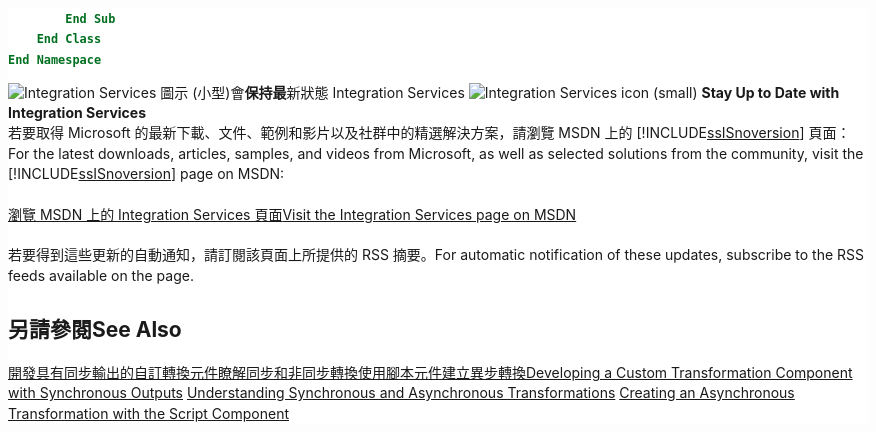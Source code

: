 ```vb
        End Sub
    End Class
End Namespace
```

<span data-ttu-id="ad6e8-171">![Integration Services 圖示 (小型) ](../media/dts-16.gif "Integration Services 圖示 (小)")會**保持最**新狀態 Integration Services  </span><span class="sxs-lookup"><span data-stu-id="ad6e8-171">![Integration Services icon (small)](../media/dts-16.gif "Integration Services icon (small)")  **Stay Up to Date with Integration Services**</span></span><br /> <span data-ttu-id="ad6e8-172">若要取得 Microsoft 的最新下載、文件、範例和影片以及社群中的精選解決方案，請瀏覽 MSDN 上的 [!INCLUDE[ssISnoversion](../../includes/ssisnoversion-md.md)] 頁面：</span><span class="sxs-lookup"><span data-stu-id="ad6e8-172">For the latest downloads, articles, samples, and videos from Microsoft, as well as selected solutions from the community, visit the [!INCLUDE[ssISnoversion](../../includes/ssisnoversion-md.md)] page on MSDN:</span></span><br /><br /> [<span data-ttu-id="ad6e8-173">瀏覽 MSDN 上的 Integration Services 頁面</span><span class="sxs-lookup"><span data-stu-id="ad6e8-173">Visit the Integration Services page on MSDN</span></span>](https://go.microsoft.com/fwlink/?LinkId=136655)<br /><br /> <span data-ttu-id="ad6e8-174">若要得到這些更新的自動通知，請訂閱該頁面上所提供的 RSS 摘要。</span><span class="sxs-lookup"><span data-stu-id="ad6e8-174">For automatic notification of these updates, subscribe to the RSS feeds available on the page.</span></span>

## <a name="see-also"></a><span data-ttu-id="ad6e8-175">另請參閱</span><span class="sxs-lookup"><span data-stu-id="ad6e8-175">See Also</span></span>
 <span data-ttu-id="ad6e8-176">[開發具有同步輸出的自訂轉換元件](../extending-packages-custom-objects-data-flow-types/developing-a-custom-transformation-component-with-synchronous-outputs.md)[瞭解同步和非同步轉換](../understanding-synchronous-and-asynchronous-transformations.md)[使用腳本元件建立異步轉換](../extending-packages-scripting-data-flow-script-component-types/creating-an-asynchronous-transformation-with-the-script-component.md)</span><span class="sxs-lookup"><span data-stu-id="ad6e8-176">[Developing a Custom Transformation Component with Synchronous Outputs](../extending-packages-custom-objects-data-flow-types/developing-a-custom-transformation-component-with-synchronous-outputs.md) [Understanding Synchronous and Asynchronous Transformations](../understanding-synchronous-and-asynchronous-transformations.md) [Creating an Asynchronous Transformation with the Script Component](../extending-packages-scripting-data-flow-script-component-types/creating-an-asynchronous-transformation-with-the-script-component.md)</span></span>



